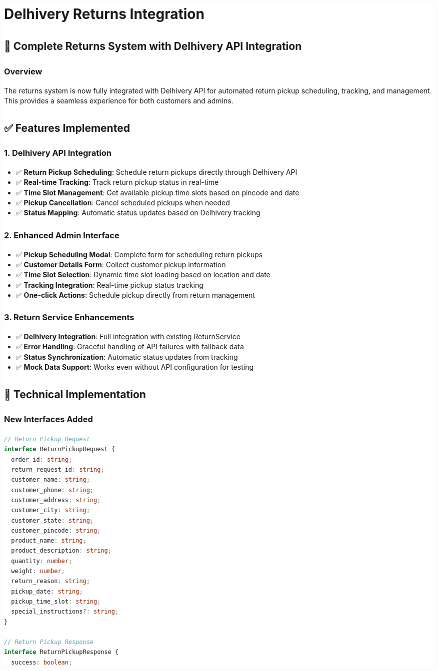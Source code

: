 # Delhivery Returns Integration

## 🚀 **Complete Returns System with Delhivery API Integration**

### **Overview**
The returns system is now fully integrated with Delhivery API for automated return pickup scheduling, tracking, and management. This provides a seamless experience for both customers and admins.

## ✅ **Features Implemented**

### **1. Delhivery API Integration**
- ✅ **Return Pickup Scheduling**: Schedule return pickups directly through Delhivery API
- ✅ **Real-time Tracking**: Track return pickup status in real-time
- ✅ **Time Slot Management**: Get available pickup time slots based on pincode and date
- ✅ **Pickup Cancellation**: Cancel scheduled pickups when needed
- ✅ **Status Mapping**: Automatic status updates based on Delhivery tracking

### **2. Enhanced Admin Interface**
- ✅ **Pickup Scheduling Modal**: Complete form for scheduling return pickups
- ✅ **Customer Details Form**: Collect customer pickup information
- ✅ **Time Slot Selection**: Dynamic time slot loading based on location and date
- ✅ **Tracking Integration**: Real-time pickup status tracking
- ✅ **One-click Actions**: Schedule pickup directly from return management

### **3. Return Service Enhancements**
- ✅ **Delhivery Integration**: Full integration with existing ReturnService
- ✅ **Error Handling**: Graceful handling of API failures with fallback data
- ✅ **Status Synchronization**: Automatic status updates from tracking
- ✅ **Mock Data Support**: Works even without API configuration for testing

## 🔧 **Technical Implementation**

### **New Interfaces Added**

```typescript
// Return Pickup Request
interface ReturnPickupRequest {
  order_id: string;
  return_request_id: string;
  customer_name: string;
  customer_phone: string;
  customer_address: string;
  customer_city: string;
  customer_state: string;
  customer_pincode: string;
  product_name: string;
  product_description: string;
  quantity: number;
  weight: number;
  return_reason: string;
  pickup_date: string;
  pickup_time_slot: string;
  special_instructions?: string;
}

// Return Pickup Response
interface ReturnPickupResponse {
  success: boolean;
```